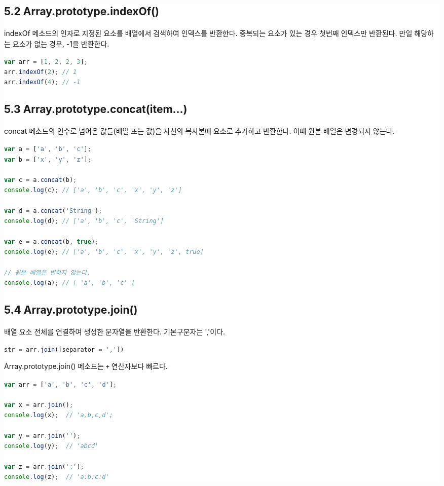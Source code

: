 ## 5.2 Array.prototype.indexOf()

indexOf 메소드의 인자로 지정된 요소를 배열에서 검색하여 인덱스를 반환한다. 중복되는 요소가 있는 경우 첫번째 인덱스만 반환된다. 만일 해당하는 요소가 없는 경우, -1을 반환한다.

```javascript
var arr = [1, 2, 2, 3];
arr.indexOf(2); // 1
arr.indexOf(4); // -1
```

## 5.3 Array.prototype.concat(item...)

concat 메소드의 인수로 넘어온 값들(배열 또는 값)을 자신의 복사본에 요소로 추가하고 반환한다. 이때 원본 배열은 변경되지 않는다.

```javascript
var a = ['a', 'b', 'c'];
var b = ['x', 'y', 'z'];

var c = a.concat(b);
console.log(c); // ['a', 'b', 'c', 'x', 'y', 'z']

var d = a.concat('String');
console.log(d); // ['a', 'b', 'c', 'String']

var e = a.concat(b, true);
console.log(e); // ['a', 'b', 'c', 'x', 'y', 'z', true]

// 원본 배열은 변하지 않는다.
console.log(a); // [ 'a', 'b', 'c' ]
```

## 5.4 Array.prototype.join()

배열 요소 전체를 연결하여 생성한 문자열을 반환한다. 기본구분자는 ','이다.

```javascript
str = arr.join([separator = ','])
```

Array.prototype.join() 메소드는 `+` 연산자보다 빠르다.

```javascript
var arr = ['a', 'b', 'c', 'd'];

var x = arr.join();
console.log(x);  // 'a,b,c,d';

var y = arr.join('');
console.log(y);  // 'abcd'

var z = arr.join(':');
console.log(z);  // 'a:b:c:d'
```
